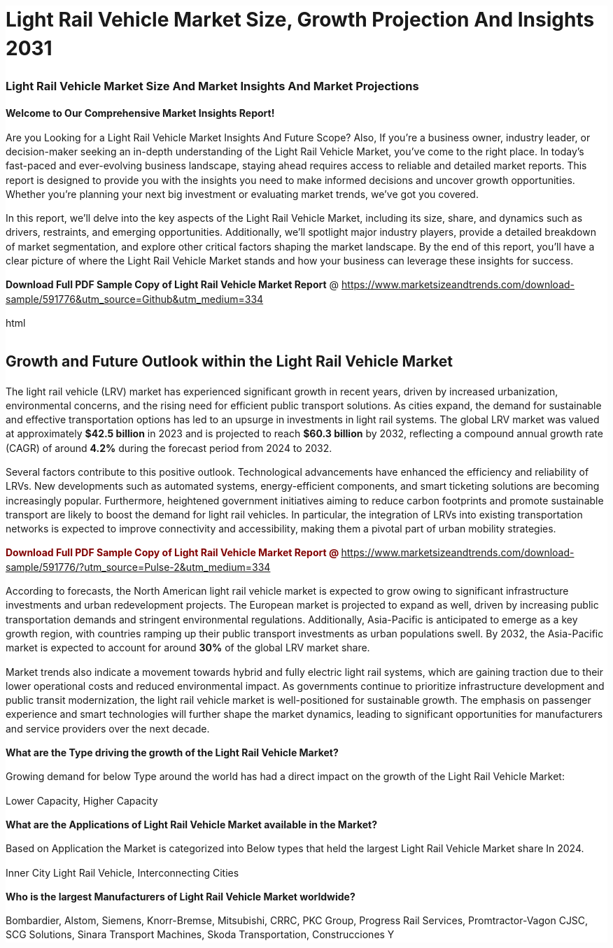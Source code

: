 <h1> Light Rail Vehicle Market Size, Growth Projection And Insights 2031</h1><div class="" data-test-id=""><h3><span class="">Light Rail Vehicle Market Size And Market Insights And Market Projections</span></h3></div><div class="" data-test-id=""><p><strong>Welcome to Our Comprehensive Market Insights Report!</strong></p><p>Are you Looking for a Light Rail Vehicle Market Insights And Future Scope? Also, If you&rsquo;re a business owner, industry leader, or decision-maker seeking an in-depth understanding of the Light Rail Vehicle Market, you&rsquo;ve come to the right place. In today&rsquo;s fast-paced and ever-evolving business landscape, staying ahead requires access to reliable and detailed market reports. This report is designed to provide you with the insights you need to make informed decisions and uncover growth opportunities. Whether you&rsquo;re planning your next big investment or evaluating market trends, we&rsquo;ve got you covered.</p><p>In this report, we&rsquo;ll delve into the key aspects of the Light Rail Vehicle Market, including its size, share, and dynamics such as drivers, restraints, and emerging opportunities. Additionally, we&rsquo;ll spotlight major industry players, provide a detailed breakdown of market segmentation, and explore other critical factors shaping the market landscape. By the end of this report, you&rsquo;ll have a clear picture of where the Light Rail Vehicle Market stands and how your business can leverage these insights for success.</p><p><strong>Download Full PDF Sample Copy of Light Rail Vehicle Market Report</strong> @ <a href="https://www.marketsizeandtrends.com/download-sample/591776&utm_source=Github&utm_medium=334" target="_blank">https://www.marketsizeandtrends.com/download-sample/591776&utm_source=Github&utm_medium=334</a></p></div><div class="" data-test-id=""><p><span class="">html<h2>Growth and Future Outlook within the Light Rail Vehicle Market</h2><p>The light rail vehicle (LRV) market has experienced significant growth in recent years, driven by increased urbanization, environmental concerns, and the rising need for efficient public transport solutions. As cities expand, the demand for sustainable and effective transportation options has led to an upsurge in investments in light rail systems. The global LRV market was valued at approximately <strong>$42.5 billion</strong> in 2023 and is projected to reach <strong>$60.3 billion</strong> by 2032, reflecting a compound annual growth rate (CAGR) of around <strong>4.2%</strong> during the forecast period from 2024 to 2032.</p><p>Several factors contribute to this positive outlook. Technological advancements have enhanced the efficiency and reliability of LRVs. New developments such as automated systems, energy-efficient components, and smart ticketing solutions are becoming increasingly popular. Furthermore, heightened government initiatives aiming to reduce carbon footprints and promote sustainable transport are likely to boost the demand for light rail vehicles. In particular, the integration of LRVs into existing transportation networks is expected to improve connectivity and accessibility, making them a pivotal part of urban mobility strategies.</p><p><strong><span style="color: #800000;">Download Full PDF Sample Copy of Light Rail Vehicle Market Report @</span>&nbsp;</strong><a href="https://www.marketsizeandtrends.com/download-sample/591776/?utm_source=Pulse-2&amp;utm_medium=334">https://www.marketsizeandtrends.com/download-sample/591776/?utm_source=Pulse-2&amp;utm_medium=334</a></p><p>According to forecasts, the North American light rail vehicle market is expected to grow owing to significant infrastructure investments and urban redevelopment projects. The European market is projected to expand as well, driven by increasing public transportation demands and stringent environmental regulations. Additionally, Asia-Pacific is anticipated to emerge as a key growth region, with countries ramping up their public transport investments as urban populations swell. By 2032, the Asia-Pacific market is expected to account for around <strong>30%</strong> of the global LRV market share.</p><p>Market trends also indicate a movement towards hybrid and fully electric light rail systems, which are gaining traction due to their lower operational costs and reduced environmental impact. As governments continue to prioritize infrastructure development and public transit modernization, the light rail vehicle market is well-positioned for sustainable growth. The emphasis on passenger experience and smart technologies will further shape the market dynamics, leading to significant opportunities for manufacturers and service providers over the next decade.</p></span></p><p><strong><span class="">What are the&nbsp;Type driving the growth of the Light Rail Vehicle Market?</span></strong></p></div><div class="" data-test-id=""><p><span class="">Growing demand for below Type around the world has had a direct impact on the growth of the Light Rail Vehicle Market:</span></p></div><div class="" data-test-id=""><p>Lower Capacity, Higher Capacity</p><p><span class=""><strong>What are the&nbsp;Applications&nbsp;of Light Rail Vehicle Market available in the Market?</strong></span></p></div><div class="" data-test-id=""><p><span class="">Based on Application the Market is categorized into Below types that held the largest Light Rail Vehicle Market share In 2024.</span></p></div><div class="" data-test-id=""><p><span class="">Inner City Light Rail Vehicle, Interconnecting Cities</span></p><p><span class=""><strong>Who is the largest Manufacturers of Light Rail Vehicle Market worldwide?</strong></span></p></div><div class="" data-test-id=""><p><span class="">Bombardier, Alstom, Siemens, Knorr-Bremse, Mitsubishi, CRRC, PKC Group, Progress Rail Services, Promtractor-Vagon CJSC, SCG Solutions, Sinara Transport Machines, Skoda Transportation, Construcciones Y